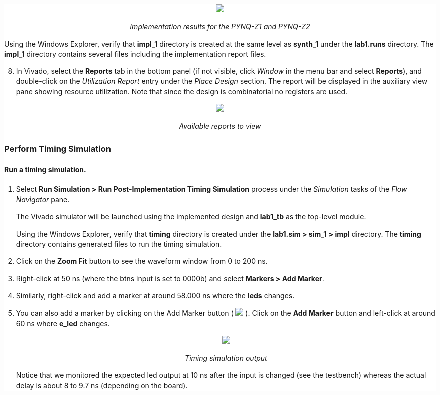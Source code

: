    <p align="center">
   <img src ="./images/lab1/Fig37.png">
   </p>
   <p align = "center">
   <i>Implementation results for the PYNQ-Z1 and PYNQ-Z2</i>
   </p>


   Using the Windows Explorer, verify that **impl\_1** directory is created at the same level as **synth\_1** under the **lab1.runs** directory.  The **impl\_1** directory contains several files including the implementation report files.

8. In Vivado, select the **Reports** tab in the bottom panel (if not visible, click *Window* in the menu bar and select **Reports**), and double-click on the *Utilization Report* entry under the *Place Design* section. The report will be displayed in the auxiliary view pane showing resource utilization.  Note that since the design is combinatorial no registers are used.

<p align="center">
<img src ="./images/lab1/Fig38.png">
</p>
<p align = "center">
<i>Available reports to view</i>
</p>					

### Perform Timing Simulation

#### Run a timing simulation.  

1. Select **Run Simulation > Run Post-Implementation Timing Simulation** process under the *Simulation* tasks of the *Flow Navigator* pane.

   The Vivado simulator will be launched using the implemented design and **lab1\_tb** as the top-level module.

   Using the Windows Explorer, verify that **timing** directory is created under the **lab1.sim > sim\_1 > impl** directory.  The **timing** directory contains generated files to run the timing simulation.

2. Click on the **Zoom Fit** button to see the waveform window from 0 to 200 ns.

3. Right-click at 50 ns (where the btns input is set to 0000b) and select **Markers > Add Marker**.  

4. Similarly, right-click and add a marker at around 58.000 ns where the **leds** changes.

5. You can also add a marker by clicking on the Add Marker button ( ![](./images/lab1/Fig39.png)  ). Click on the **Add Marker** button and left-click at around 60 ns where **e\_led** changes.

   <p align="center">
   <img src ="./images/lab1/Fig40.png">
   </p>
   <p align = "center">
   <i>Timing simulation output</i>
   </p>

   Notice that we monitored the expected led output at 10 ns after the input is changed (see the testbench) whereas the actual delay is about 8 to 9.7 ns (depending on the board).

